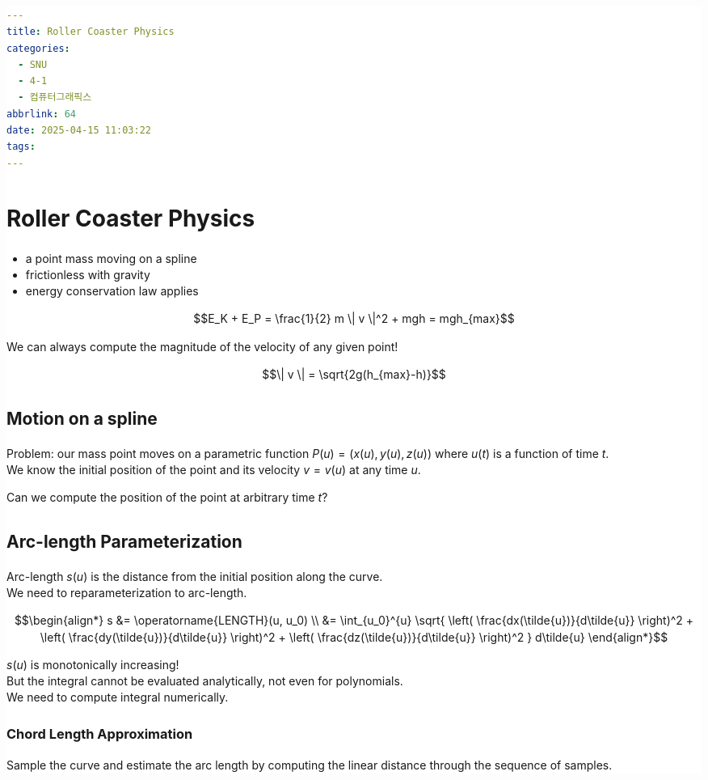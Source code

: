 ```yaml
---
title: Roller Coaster Physics
categories:
  - SNU
  - 4-1
  - 컴퓨터그래픽스
abbrlink: 64
date: 2025-04-15 11:03:22
tags:
---
```


# Roller Coaster Physics

- a point mass moving on a spline
- frictionless with gravity
- energy conservation law applies

$$E_K + E_P = \frac{1}{2} m \| v \|^2 + mgh = mgh_{max}$$

We can always compute the magnitude of the velocity of any given point!

$$\| v \| = \sqrt{2g(h_{max}-h)}$$

## Motion on a spline

Problem: our mass point moves on a parametric function $P(u) = (x(u), y(u), z(u))$ where $u(t)$ is a function of time $t$.  
We know the initial position of the point and its velocity $v = v(u)$ at any time $u$.

Can we compute the position of the point at arbitrary time $t$?

## Arc-length Parameterization

Arc-length $s(u)$ is the distance from the initial position along the curve.  
We need to reparameterization to arc-length.

$$\begin{align*}
s &= \operatorname{LENGTH}(u, u_0) \\
&= \int_{u_0}^{u} \sqrt{ \left( \frac{dx(\tilde{u})}{d\tilde{u}} \right)^2 + \left( \frac{dy(\tilde{u})}{d\tilde{u}} \right)^2 + \left( \frac{dz(\tilde{u})}{d\tilde{u}} \right)^2 } d\tilde{u}
\end{align*}$$

$s(u)$ is monotonically increasing!  
But the integral cannot be evaluated analytically, not even for polynomials.  
We need to compute integral numerically.

### Chord Length Approximation

Sample the curve and estimate the arc length by computing the linear distance through the sequence of samples.
